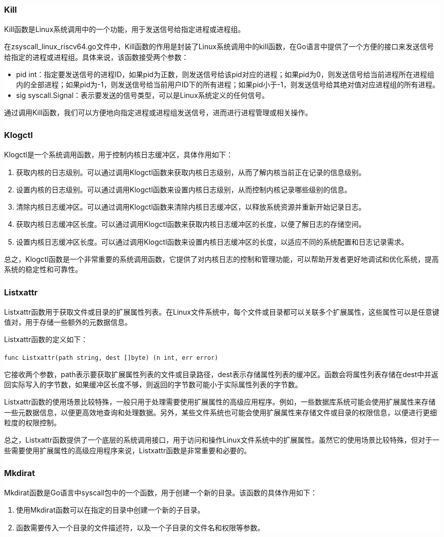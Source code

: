 ### Kill

Kill函数是Linux系统调用中的一个功能，用于发送信号给指定进程或进程组。

在zsyscall_linux_riscv64.go文件中，Kill函数的作用是封装了Linux系统调用中的kill函数，在Go语言中提供了一个方便的接口来发送信号给指定的进程或进程组。具体来说，该函数接受两个参数：

- pid int：指定要发送信号的进程ID，如果pid为正数，则发送信号给该pid对应的进程；如果pid为0，则发送信号给当前进程所在进程组内的全部进程；如果pid为-1，则发送信号给当前用户ID下的所有进程；如果pid小于-1，则发送信号给其绝对值对应进程组的所有进程。
- sig syscall.Signal：表示要发送的信号类型，可以是Linux系统定义的任何信号。

通过调用Kill函数，我们可以方便地向指定进程或进程组发送信号，进而进行进程管理或相关操作。



### Klogctl

Klogctl是一个系统调用函数，用于控制内核日志缓冲区，具体作用如下：

1. 获取内核的日志级别。可以通过调用Klogctl函数来获取内核日志级别，从而了解内核当前正在记录的信息级别。

2. 设置内核的日志级别。可以通过调用Klogctl函数来设置内核日志级别，从而控制内核记录哪些级别的信息。

3. 清除内核日志缓冲区。可以通过调用Klogctl函数来清除内核日志缓冲区，以释放系统资源并重新开始记录日志。

4. 获取内核日志缓冲区长度。可以通过调用Klogctl函数来获取内核日志缓冲区的长度，以便了解日志的存储空间。

5. 设置内核日志缓冲区长度。可以通过调用Klogctl函数来设置内核日志缓冲区的长度，以适应不同的系统配置和日志记录需求。

总之，Klogctl函数是一个非常重要的系统调用函数，它提供了对内核日志的控制和管理功能，可以帮助开发者更好地调试和优化系统，提高系统的稳定性和可靠性。



### Listxattr

Listxattr函数用于获取文件或目录的扩展属性列表。在Linux文件系统中，每个文件或目录都可以关联多个扩展属性，这些属性可以是任意键值对，用于存储一些额外的元数据信息。

Listxattr函数的定义如下：

```
func Listxattr(path string, dest []byte) (n int, err error)
```

它接收两个参数，path表示要获取扩展属性列表的文件或目录路径，dest表示存储属性列表的缓冲区。函数会将属性列表存储在dest中并返回实际写入的字节数，如果缓冲区长度不够，则返回的字节数可能小于实际属性列表的字节数。

Listxattr函数的使用场景比较特殊，一般只用于处理需要使用扩展属性的高级应用程序。例如，一些数据库系统可能会使用扩展属性来存储一些元数据信息，以便更高效地查询和处理数据。另外，某些文件系统也可能会使用扩展属性来存储文件或目录的权限信息，以便进行更细粒度的权限控制。

总之，Listxattr函数提供了一个底层的系统调用接口，用于访问和操作Linux文件系统中的扩展属性。虽然它的使用场景比较特殊，但对于一些需要使用扩展属性的高级应用程序来说，Listxattr函数是非常重要和必要的。



### Mkdirat

Mkdirat函数是Go语言中syscall包中的一个函数，用于创建一个新的目录。该函数的具体作用如下：

1. 使用Mkdirat函数可以在指定的目录中创建一个新的子目录。

2. 函数需要传入一个目录的文件描述符，以及一个子目录的文件名和权限等参数。
